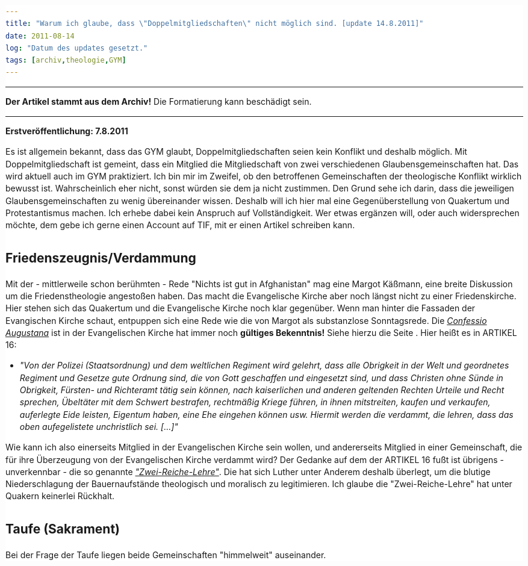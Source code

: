 ```yaml
---
title: "Warum ich glaube, dass \"Doppelmitgliedschaften\" nicht möglich sind. [update 14.8.2011]"
date: 2011-08-14
log: "Datum des updates gesetzt."
tags: [archiv,theologie,GYM]
---
```

<hr><b>Der Artikel stammt aus dem Archiv!</b> Die Formatierung kann beschädigt sein.<hr>
<b>Erstveröffentlichung: 7.8.2011</b>

Es ist allgemein bekannt, dass das GYM glaubt, Doppelmitgliedschaften seien kein Konflikt und deshalb möglich. Mit Doppelmitgliedschaft ist gemeint, dass ein Mitglied die Mitgliedschaft von zwei verschiedenen Glaubensgemeinschaften hat. Das wird aktuell auch im GYM praktiziert. Ich bin mir im Zweifel, ob den betroffenen Gemeinschaften der theologische Konflikt wirklich bewusst ist. Wahrscheinlich eher nicht, sonst würden sie dem ja nicht zustimmen. Den Grund sehe ich darin, dass die jeweiligen Glaubensgemeinschaften zu wenig übereinander wissen. Deshalb will ich hier mal eine Gegenüberstellung von Quakertum und Protestantismus machen. Ich erhebe dabei kein Anspruch auf Vollständigkeit. Wer etwas ergänzen will, oder auch widersprechen möchte, dem gebe ich gerne einen Account auf TIF, mit er einen Artikel schreiben kann. 

<h2>Friedenszeugnis/Verdammung</h2>

Mit der - mittlerweile schon berühmten - Rede "Nichts ist gut in Afghanistan" mag eine Margot Käßmann, eine breite Diskussion um die Friedenstheologie angestoßen haben. Das macht die Evangelische Kirche aber noch längst nicht zu einer Friedenskirche. Hier stehen sich das Quakertum und die Evangelische Kirche noch klar gegenüber. Wenn man hinter die Fassaden der Evangischen Kirche schaut, entpuppen sich eine Rede wie die von Margot als substanzlose Sonntagsrede. Die <a href="http://de.wikipedia.org/wiki/Confessio_Augustana"><i>Confessio Augustana</i></a> ist in der Evangelischen Kirche hat immer noch <b>gültiges Bekenntnis!</b> Siehe hierzu die Seite <a href="http://www.ekd.de/bekenntnisse/45662.html"></a>. Hier heißt es in ARTIKEL 16:

<ul>
<li><i>"Von der Polizei (Staatsordnung) und dem weltlichen Regiment wird gelehrt, dass alle Obrigkeit in der Welt und geordnetes Regiment und Gesetze gute Ordnung sind, die von Gott geschaffen und eingesetzt sind, und dass Christen ohne Sünde in Obrigkeit, Fürsten- und Richteramt tätig sein können, nach kaiserlichen und anderen geltenden Rechten Urteile und Recht sprechen, Übeltäter mit dem Schwert bestrafen, rechtmäßig Kriege führen, in ihnen mitstreiten, kaufen und verkaufen, auferlegte Eide leisten, Eigentum haben, eine Ehe eingehen können usw. Hiermit werden die verdammt, die lehren, dass das oben aufegelistete unchristlich sei. [...]"</i>
</li>
</ul>


Wie kann ich also einerseits Mitglied in der Evangelischen Kirche sein wollen, und andererseits Mitglied in einer Gemeinschaft, die für ihre Überzeugung von der Evangelischen Kirche verdammt wird? Der Gedanke auf dem der ARTIKEL 16 fußt ist übrigens - unverkennbar - die so genannte  <i><a href="http://de.wikipedia.org/wiki/Zwei-Reiche-Lehre">"Zwei-Reiche-Lehre"</a></i>. Die hat sich Luther unter Anderem deshalb überlegt, um die blutige Niederschlagung der Bauernaufstände theologisch und moralisch zu legitimieren. Ich glaube die "Zwei-Reiche-Lehre" hat unter Quakern keinerlei Rückhalt.


<h2>Taufe (Sakrament)</h2>

Bei der Frage der Taufe liegen beide Gemeinschaften "himmelweit" auseinander. 
